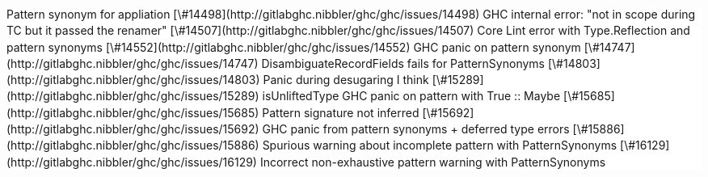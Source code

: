 <td>Pattern synonym for appliation</td></tr>
<tr><th>[\#14498](http://gitlabghc.nibbler/ghc/ghc/issues/14498)</th>
<td>GHC internal error: "not in scope during TC but it passed the renamer"</td></tr>
<tr><th>[\#14507](http://gitlabghc.nibbler/ghc/ghc/issues/14507)</th>
<td>Core Lint error with Type.Reflection and pattern synonyms</td></tr>
<tr><th>[\#14552](http://gitlabghc.nibbler/ghc/ghc/issues/14552)</th>
<td>GHC panic on pattern synonym</td></tr>
<tr><th>[\#14747](http://gitlabghc.nibbler/ghc/ghc/issues/14747)</th>
<td>DisambiguateRecordFields fails for PatternSynonyms</td></tr>
<tr><th>[\#14803](http://gitlabghc.nibbler/ghc/ghc/issues/14803)</th>
<td>Panic during desugaring I think</td></tr>
<tr><th>[\#15289](http://gitlabghc.nibbler/ghc/ghc/issues/15289)</th>
<td>isUnliftedType GHC panic on pattern with True :: Maybe</td></tr>
<tr><th>[\#15685](http://gitlabghc.nibbler/ghc/ghc/issues/15685)</th>
<td>Pattern signature not inferred</td></tr>
<tr><th>[\#15692](http://gitlabghc.nibbler/ghc/ghc/issues/15692)</th>
<td>GHC panic from pattern synonyms + deferred type errors</td></tr>
<tr><th>[\#15886](http://gitlabghc.nibbler/ghc/ghc/issues/15886)</th>
<td>Spurious warning about incomplete pattern with PatternSynonyms</td></tr>
<tr><th>[\#16129](http://gitlabghc.nibbler/ghc/ghc/issues/16129)</th>
<td>Incorrect non-exhaustive pattern warning with PatternSynonyms</td></tr></table>



